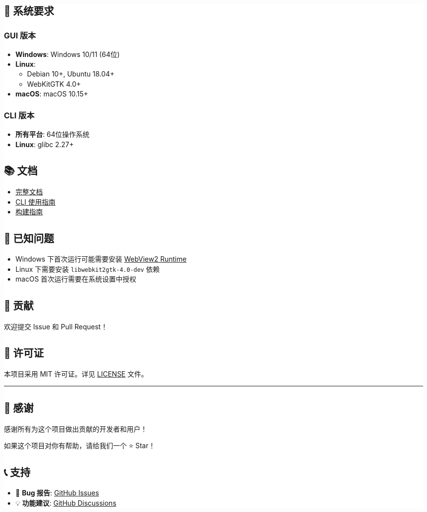 ## 🔧 系统要求

### GUI 版本
- **Windows**: Windows 10/11 (64位)
- **Linux**:
  - Debian 10+, Ubuntu 18.04+
  - WebKitGTK 4.0+
- **macOS**: macOS 10.15+

### CLI 版本
- **所有平台**: 64位操作系统
- **Linux**: glibc 2.27+

## 📚 文档

- [完整文档](https://github.com/ronghuaxueleng/claude-code-config-manage-gui/blob/main/README.md)
- [CLI 使用指南](https://github.com/ronghuaxueleng/claude-code-config-manage-gui/blob/main/claude-config-cli/README.md)
- [构建指南](https://github.com/ronghuaxueleng/claude-code-config-manage-gui/blob/main/claude-config-cli/BUILD_GUIDE.md)

## 🐛 已知问题

- Windows 下首次运行可能需要安装 [WebView2 Runtime](https://developer.microsoft.com/en-us/microsoft-edge/webview2/)
- Linux 下需要安装 `libwebkit2gtk-4.0-dev` 依赖
- macOS 首次运行需要在系统设置中授权

## 🤝 贡献

欢迎提交 Issue 和 Pull Request！

## 📄 许可证

本项目采用 MIT 许可证。详见 [LICENSE](https://github.com/ronghuaxueleng/claude-code-config-manage-gui/blob/main/LICENSE) 文件。

---

## 🙏 感谢

感谢所有为这个项目做出贡献的开发者和用户！

如果这个项目对你有帮助，请给我们一个 ⭐ Star！

## 📞 支持

- 🐛 **Bug 报告**: [GitHub Issues](https://github.com/ronghuaxueleng/claude-code-config-manage-gui/issues)
- 💡 **功能建议**: [GitHub Discussions](https://github.com/ronghuaxueleng/claude-code-config-manage-gui/discussions)
